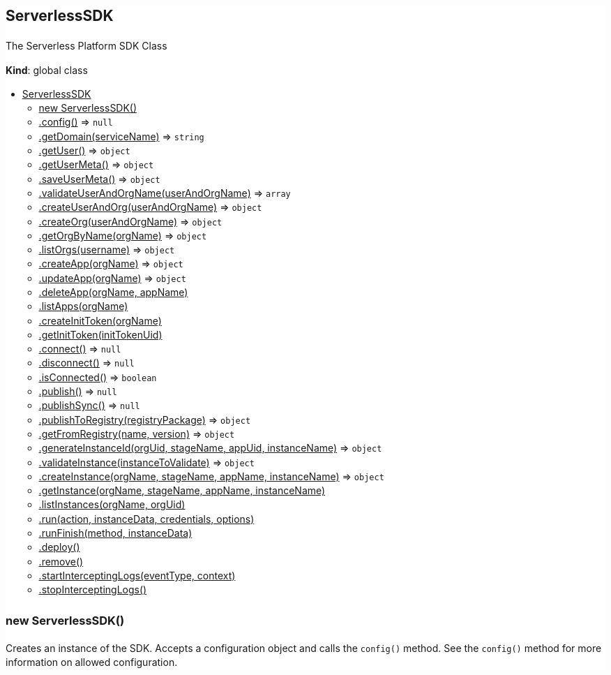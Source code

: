 <a name="ServerlessSDK"></a>

## ServerlessSDK
The Serverless Platform SDK Class

**Kind**: global class  

* [ServerlessSDK](#ServerlessSDK)
    * [new ServerlessSDK()](#new_ServerlessSDK_new)
    * [.config()](#ServerlessSDK+config) ⇒ <code>null</code>
    * [.getDomain(serviceName)](#ServerlessSDK+getDomain) ⇒ <code>string</code>
    * [.getUser()](#ServerlessSDK+getUser) ⇒ <code>object</code>
    * [.getUserMeta()](#ServerlessSDK+getUserMeta) ⇒ <code>object</code>
    * [.saveUserMeta()](#ServerlessSDK+saveUserMeta) ⇒ <code>object</code>
    * [.validateUserAndOrgName(userAndOrgName)](#ServerlessSDK+validateUserAndOrgName) ⇒ <code>array</code>
    * [.createUserAndOrg(userAndOrgName)](#ServerlessSDK+createUserAndOrg) ⇒ <code>object</code>
    * [.createOrg(userAndOrgName)](#ServerlessSDK+createOrg) ⇒ <code>object</code>
    * [.getOrgByName(orgName)](#ServerlessSDK+getOrgByName) ⇒ <code>object</code>
    * [.listOrgs(username)](#ServerlessSDK+listOrgs) ⇒ <code>object</code>
    * [.createApp(orgName)](#ServerlessSDK+createApp) ⇒ <code>object</code>
    * [.updateApp(orgName)](#ServerlessSDK+updateApp) ⇒ <code>object</code>
    * [.deleteApp(orgName, appName)](#ServerlessSDK+deleteApp)
    * [.listApps(orgName)](#ServerlessSDK+listApps)
    * [.createInitToken(orgName)](#ServerlessSDK+createInitToken)
    * [.getInitToken(initTokenUid)](#ServerlessSDK+getInitToken)
    * [.connect()](#ServerlessSDK+connect) ⇒ <code>null</code>
    * [.disconnect()](#ServerlessSDK+disconnect) ⇒ <code>null</code>
    * [.isConnected()](#ServerlessSDK+isConnected) ⇒ <code>boolean</code>
    * [.publish()](#ServerlessSDK+publish) ⇒ <code>null</code>
    * [.publishSync()](#ServerlessSDK+publishSync) ⇒ <code>null</code>
    * [.publishToRegistry(registryPackage)](#ServerlessSDK+publishToRegistry) ⇒ <code>object</code>
    * [.getFromRegistry(name, version)](#ServerlessSDK+getFromRegistry) ⇒ <code>object</code>
    * [.generateInstanceId(orgUid, stageName, appUid, instanceName)](#ServerlessSDK+generateInstanceId) ⇒ <code>object</code>
    * [.validateInstance(instanceToValidate)](#ServerlessSDK+validateInstance) ⇒ <code>object</code>
    * [.createInstance(orgName, stageName, appName, instanceName)](#ServerlessSDK+createInstance) ⇒ <code>object</code>
    * [.getInstance(orgName, stageName, appName, instanceName)](#ServerlessSDK+getInstance)
    * [.listInstances(orgName, orgUid)](#ServerlessSDK+listInstances)
    * [.run(action, instanceData, credentials, options)](#ServerlessSDK+run)
    * [.runFinish(method, instanceData)](#ServerlessSDK+runFinish)
    * [.deploy()](#ServerlessSDK+deploy)
    * [.remove()](#ServerlessSDK+remove)
    * [.startInterceptingLogs(eventType, context)](#ServerlessSDK+startInterceptingLogs)
    * [.stopInterceptingLogs()](#ServerlessSDK+stopInterceptingLogs)

<a name="new_ServerlessSDK_new"></a>

### new ServerlessSDK()
Creates an instance of the SDK.  Accepts a configuration object and calls the `config()` method.  See the `config()` method for more information on allowed configuration.
